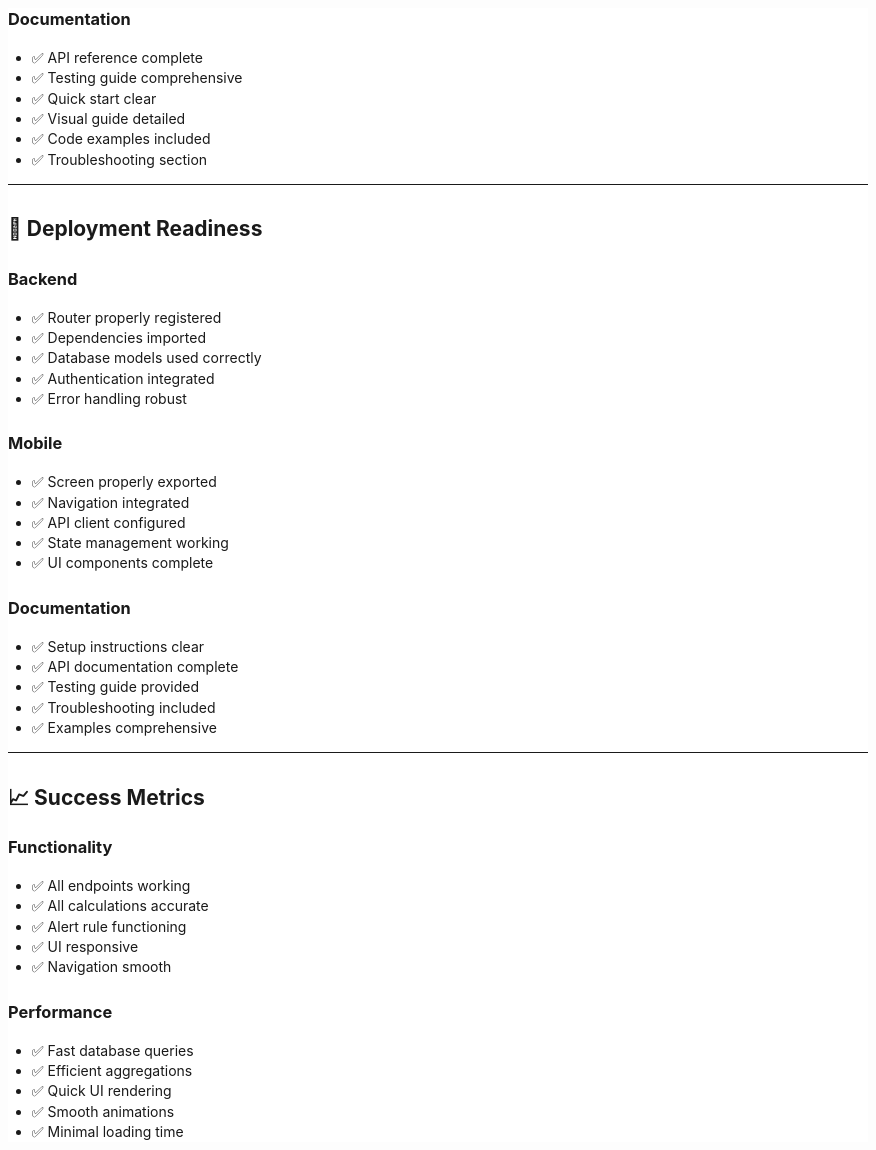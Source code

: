 ### Documentation
- ✅ API reference complete
- ✅ Testing guide comprehensive
- ✅ Quick start clear
- ✅ Visual guide detailed
- ✅ Code examples included
- ✅ Troubleshooting section

---

## 🚀 Deployment Readiness

### Backend
- ✅ Router properly registered
- ✅ Dependencies imported
- ✅ Database models used correctly
- ✅ Authentication integrated
- ✅ Error handling robust

### Mobile
- ✅ Screen properly exported
- ✅ Navigation integrated
- ✅ API client configured
- ✅ State management working
- ✅ UI components complete

### Documentation
- ✅ Setup instructions clear
- ✅ API documentation complete
- ✅ Testing guide provided
- ✅ Troubleshooting included
- ✅ Examples comprehensive

---

## 📈 Success Metrics

### Functionality
- ✅ All endpoints working
- ✅ All calculations accurate
- ✅ Alert rule functioning
- ✅ UI responsive
- ✅ Navigation smooth

### Performance
- ✅ Fast database queries
- ✅ Efficient aggregations
- ✅ Quick UI rendering
- ✅ Smooth animations
- ✅ Minimal loading time
